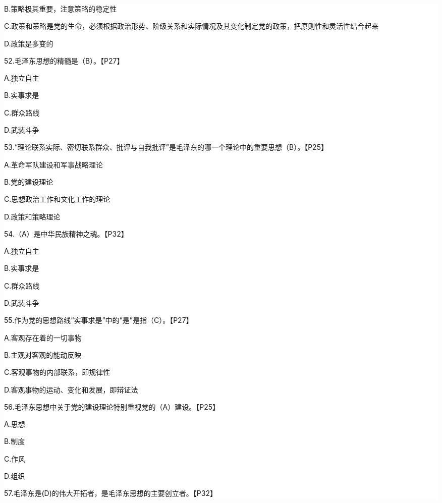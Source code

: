 B.策略极其重要，注意策略的稳定性

C.政策和策略是党的生命，必须根据政治形势、阶级关系和实际情况及其变化制定党的政策，把原则性和灵活性结合起来

D.政策是多变的



52.毛泽东思想的精髓是（B）。【P27】

A.独立自主

B.实事求是

C.群众路线

D.武装斗争



53.“理论联系实际、密切联系群众、批评与自我批评”是毛泽东的哪一个理论中的重要思想（B）。【P25】

A.革命军队建设和军事战略理论

B.党的建设理论

C.思想政治工作和文化工作的理论

D.政策和策略理论



54.（A）是中华民族精神之魂。【P32】

A.独立自主

B.实事求是

C.群众路线

D.武装斗争



55.作为党的思想路线“实事求是”中的“是”是指（C）。【P27】

A.客观存在着的一切事物

B.主观对客观的能动反映

C.客观事物的内部联系，即规律性

D.客观事物的运动、变化和发展，即辩证法



56.毛泽东思想中关于党的建设理论特别重视党的（A）建设。【P25】

A.思想

B.制度

C.作风

D.组织



57.毛泽东是(D)的伟大开拓者，是毛泽东思想的主要创立者。【P32】
